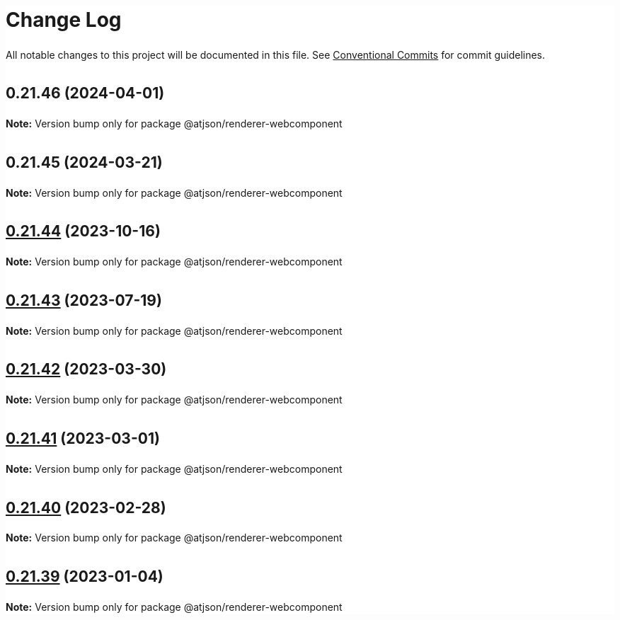 # Change Log

All notable changes to this project will be documented in this file.
See [Conventional Commits](https://conventionalcommits.org) for commit guidelines.

## 0.21.46 (2024-04-01)

**Note:** Version bump only for package @atjson/renderer-webcomponent

## 0.21.45 (2024-03-21)

**Note:** Version bump only for package @atjson/renderer-webcomponent

## [0.21.44](https://github.com/CondeNast/atjson/compare/@atjson/renderer-webcomponent@0.21.43...@atjson/renderer-webcomponent@0.21.44) (2023-10-16)

**Note:** Version bump only for package @atjson/renderer-webcomponent

## [0.21.43](https://github.com/CondeNast/atjson/compare/@atjson/renderer-webcomponent@0.21.42...@atjson/renderer-webcomponent@0.21.43) (2023-07-19)

**Note:** Version bump only for package @atjson/renderer-webcomponent

## [0.21.42](https://github.com/CondeNast/atjson/compare/@atjson/renderer-webcomponent@0.21.41...@atjson/renderer-webcomponent@0.21.42) (2023-03-30)

**Note:** Version bump only for package @atjson/renderer-webcomponent

## [0.21.41](https://github.com/CondeNast/atjson/compare/@atjson/renderer-webcomponent@0.21.40...@atjson/renderer-webcomponent@0.21.41) (2023-03-01)

**Note:** Version bump only for package @atjson/renderer-webcomponent

## [0.21.40](https://github.com/CondeNast/atjson/compare/@atjson/renderer-webcomponent@0.21.39...@atjson/renderer-webcomponent@0.21.40) (2023-02-28)

**Note:** Version bump only for package @atjson/renderer-webcomponent

## [0.21.39](https://github.com/CondeNast/atjson/compare/@atjson/renderer-webcomponent@0.21.38...@atjson/renderer-webcomponent@0.21.39) (2023-01-04)

**Note:** Version bump only for package @atjson/renderer-webcomponent

